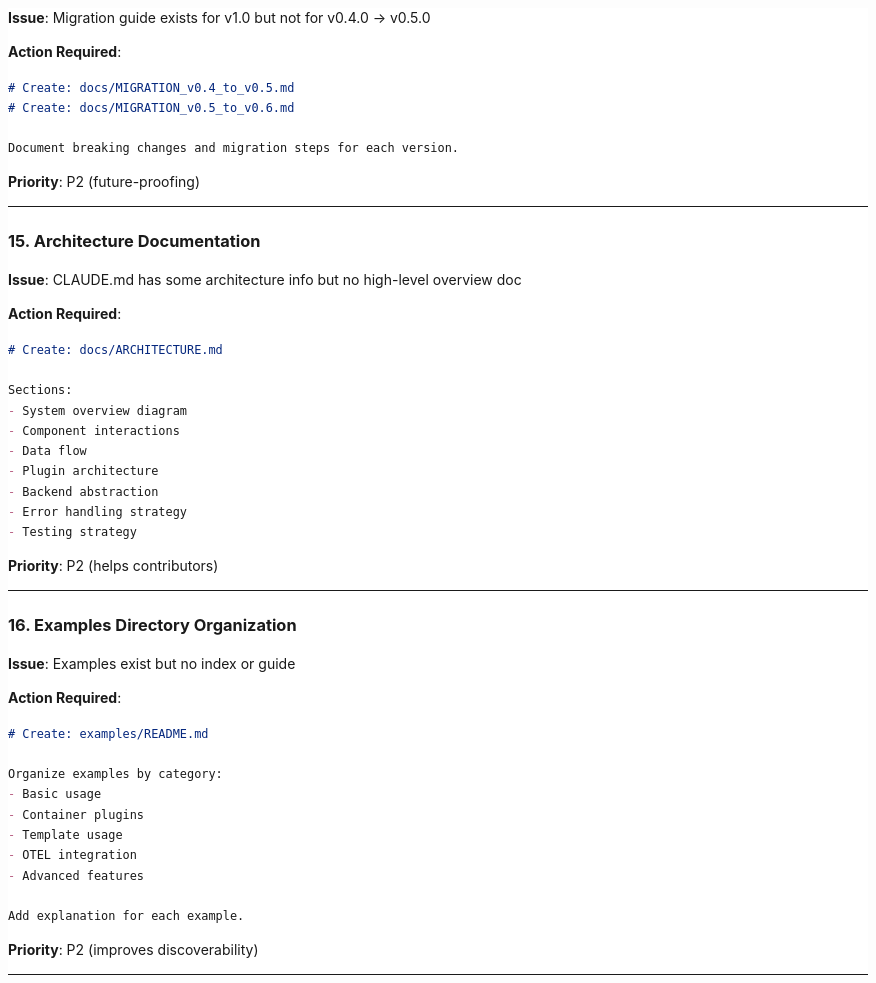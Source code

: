 **Issue**: Migration guide exists for v1.0 but not for v0.4.0 → v0.5.0

**Action Required**:
```markdown
# Create: docs/MIGRATION_v0.4_to_v0.5.md
# Create: docs/MIGRATION_v0.5_to_v0.6.md

Document breaking changes and migration steps for each version.
```

**Priority**: P2 (future-proofing)

---

### 15. Architecture Documentation

**Issue**: CLAUDE.md has some architecture info but no high-level overview doc

**Action Required**:
```markdown
# Create: docs/ARCHITECTURE.md

Sections:
- System overview diagram
- Component interactions
- Data flow
- Plugin architecture
- Backend abstraction
- Error handling strategy
- Testing strategy
```

**Priority**: P2 (helps contributors)

---

### 16. Examples Directory Organization

**Issue**: Examples exist but no index or guide

**Action Required**:
```markdown
# Create: examples/README.md

Organize examples by category:
- Basic usage
- Container plugins
- Template usage
- OTEL integration
- Advanced features

Add explanation for each example.
```

**Priority**: P2 (improves discoverability)

---